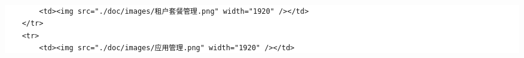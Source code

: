             <td><img src="./doc/images/租户套餐管理.png" width="1920" /></td>
        </tr>
        <tr>
            <td><img src="./doc/images/应用管理.png" width="1920" /></td>